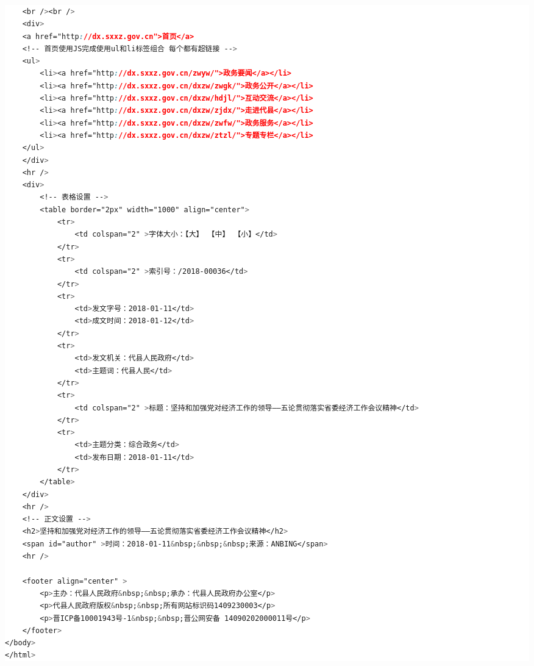 ```css
	<br /><br />
	<div>
	<a href="http://dx.sxxz.gov.cn">首页</a>
	<!-- 首页使用JS完成使用ul和li标签组合 每个都有超链接 -->
	<ul>
		<li><a href="http://dx.sxxz.gov.cn/zwyw/">政务要闻</a></li>
		<li><a href="http://dx.sxxz.gov.cn/dxzw/zwgk/">政务公开</a></li>
		<li><a href="http://dx.sxxz.gov.cn/dxzw/hdjl/">互动交流</a></li>
		<li><a href="http://dx.sxxz.gov.cn/dxzw/zjdx/">走进代县</a></li>
		<li><a href="http://dx.sxxz.gov.cn/dxzw/zwfw/">政务服务</a></li>
		<li><a href="http://dx.sxxz.gov.cn/dxzw/ztzl/">专题专栏</a></li>
	</ul>
	</div>
	<hr />
	<div>
		<!-- 表格设置 -->
		<table border="2px" width="1000" align="center">
			<tr>
				<td colspan="2" >字体大小：【大】 【中】 【小】</td>
			</tr>
			<tr>
				<td colspan="2" >索引号：/2018-00036</td>
			</tr>
			<tr>
				<td>发文字号：2018-01-11</td>
				<td>成文时间：2018-01-12</td>
			</tr>
			<tr>
				<td>发文机关：代县人民政府</td>
				<td>主题词：代县人民</td>
			</tr>
			<tr>
				<td colspan="2" >标题：坚持和加强党对经济工作的领导——五论贯彻落实省委经济工作会议精神</td>
			</tr>
			<tr>
				<td>主题分类：综合政务</td>
				<td>发布日期：2018-01-11</td>
			</tr>
		</table>
	</div>
	<hr />
	<!-- 正文设置 -->
	<h2>坚持和加强党对经济工作的领导——五论贯彻落实省委经济工作会议精神</h2>
	<span id="author" >时间：2018-01-11&nbsp;&nbsp;&nbsp;来源：ANBING</span>
 	<hr />

    <footer align="center" >
    	<p>主办：代县人民政府&nbsp;&nbsp;承办：代县人民政府办公室</p>
    	<p>代县人民政府版权&nbsp;&nbsp;所有网站标识码1409230003</p>
    	<p>晋ICP备10001943号-1&nbsp;&nbsp;晋公网安备 14090202000011号</p>
	</footer>
</body>
</html>
```
